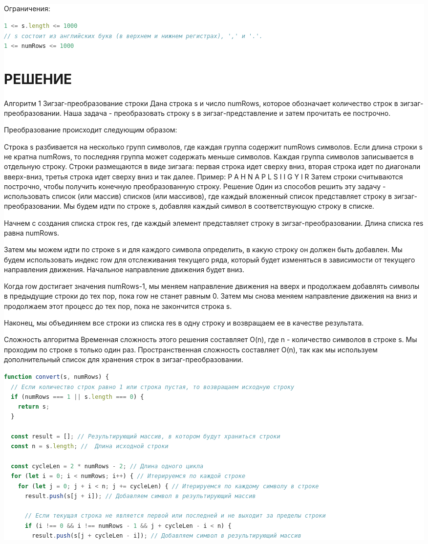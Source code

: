 
Ограничения:
```js
1 <= s.length <= 1000
// s состоит из английских букв (в верхнем и нижнем регистрах), ',' и '.'.
1 <= numRows <= 1000
```

# РЕШЕНИЕ
Алгоритм 1
Зигзаг-преобразование строки
Дана строка s и число numRows, которое обозначает количество строк в зигзаг-преобразовании. Наша задача - преобразовать строку s в зигзаг-представление и затем прочитать ее построчно.

Преобразование происходит следующим образом:

Строка s разбивается на несколько групп символов, где каждая группа содержит numRows символов. Если длина строки s не кратна numRows, то последняя группа может содержать меньше символов.
Каждая группа символов записывается в отдельную строку. Строки размещаются в виде зигзага: первая строка идет сверху вниз, вторая строка идет по диагонали вверх-вниз, третья строка идет сверху вниз и так далее. Пример:
P   A   H   N
A P L S I I G
Y   I   R
Затем строки считываются построчно, чтобы получить конечную преобразованную строку.
Решение
Один из способов решить эту задачу - использовать список (или массив) списков (или массивов), где каждый вложенный список представляет строку в зигзаг-преобразовании. Мы будем идти по строке s, добавляя каждый символ в соответствующую строку в списке.

Начнем с создания списка строк res, где каждый элемент представляет строку в зигзаг-преобразовании. Длина списка res равна numRows.

Затем мы можем идти по строке s и для каждого символа определить, в какую строку он должен быть добавлен. Мы будем использовать индекс row для отслеживания текущего ряда, который будет изменяться в зависимости от текущего направления движения. Начальное направление движения будет вниз.

Когда row достигает значения numRows-1, мы меняем направление движения на вверх и продолжаем добавлять символы в предыдущие строки до тех пор, пока row не станет равным 0. Затем мы снова меняем направление движения на вниз и продолжаем этот процесс до тех пор, пока не закончится строка s.

Наконец, мы объединяем все строки из списка res в одну строку и возвращаем ее в качестве результата.

Сложность алгоритма
Временная сложность этого решения составляет O(n), где n - количество символов в строке s. Мы проходим по строке s только один раз. Пространственная сложность составляет O(n), так как мы используем дополнительный список для хранения строк в зигзаг-преобразовании.

```js
function convert(s, numRows) {
  // Если количество строк равно 1 или строка пустая, то возвращаем исходную строку
  if (numRows === 1 || s.length === 0) {
    return s;
  }
  
  const result = []; // Результирующий массив, в котором будут храниться строки
  const n = s.length; //  Длина исходной строки
  
  const cycleLen = 2 * numRows - 2; // Длина одного цикла
  for (let i = 0; i < numRows; i++) { // Итерируемся по каждой строке
    for (let j = 0; j + i < n; j += cycleLen) { // Итерируемся по каждому символу в строке
      result.push(s[j + i]); // Добавляем символ в результирующий массив

      // Если текущая строка не является первой или последней и не выходит за пределы строки
      if (i !== 0 && i !== numRows - 1 && j + cycleLen - i < n) {
        result.push(s[j + cycleLen - i]); // Добавляем символ в результирующий массив
```